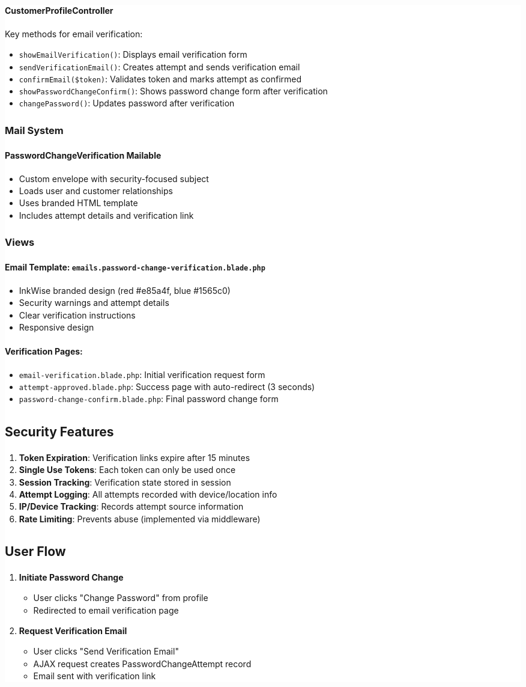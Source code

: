 #### CustomerProfileController
Key methods for email verification:

- `showEmailVerification()`: Displays email verification form
- `sendVerificationEmail()`: Creates attempt and sends verification email
- `confirmEmail($token)`: Validates token and marks attempt as confirmed
- `showPasswordChangeConfirm()`: Shows password change form after verification
- `changePassword()`: Updates password after verification

### Mail System

#### PasswordChangeVerification Mailable
- Custom envelope with security-focused subject
- Loads user and customer relationships
- Uses branded HTML template
- Includes attempt details and verification link

### Views

#### Email Template: `emails.password-change-verification.blade.php`
- InkWise branded design (red #e85a4f, blue #1565c0)
- Security warnings and attempt details
- Clear verification instructions
- Responsive design

#### Verification Pages:
- `email-verification.blade.php`: Initial verification request form
- `attempt-approved.blade.php`: Success page with auto-redirect (3 seconds)
- `password-change-confirm.blade.php`: Final password change form

## Security Features

1. **Token Expiration**: Verification links expire after 15 minutes
2. **Single Use Tokens**: Each token can only be used once
3. **Session Tracking**: Verification state stored in session
4. **Attempt Logging**: All attempts recorded with device/location info
5. **IP/Device Tracking**: Records attempt source information
6. **Rate Limiting**: Prevents abuse (implemented via middleware)

## User Flow

1. **Initiate Password Change**
   - User clicks "Change Password" from profile
   - Redirected to email verification page

2. **Request Verification Email**
   - User clicks "Send Verification Email"
   - AJAX request creates PasswordChangeAttempt record
   - Email sent with verification link

